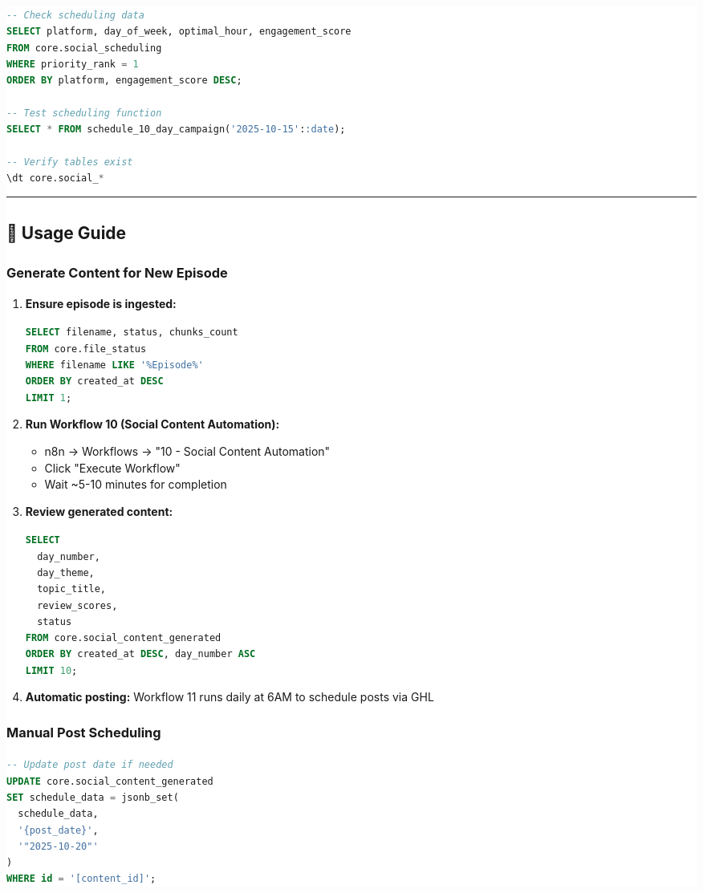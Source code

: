 ```sql
-- Check scheduling data
SELECT platform, day_of_week, optimal_hour, engagement_score
FROM core.social_scheduling
WHERE priority_rank = 1
ORDER BY platform, engagement_score DESC;

-- Test scheduling function
SELECT * FROM schedule_10_day_campaign('2025-10-15'::date);

-- Verify tables exist
\dt core.social_*
```

---

## 📖 Usage Guide

### Generate Content for New Episode

1. **Ensure episode is ingested:**
   ```sql
   SELECT filename, status, chunks_count
   FROM core.file_status
   WHERE filename LIKE '%Episode%'
   ORDER BY created_at DESC
   LIMIT 1;
   ```

2. **Run Workflow 10 (Social Content Automation):**
   - n8n → Workflows → "10 - Social Content Automation"
   - Click "Execute Workflow"
   - Wait ~5-10 minutes for completion

3. **Review generated content:**
   ```sql
   SELECT
     day_number,
     day_theme,
     topic_title,
     review_scores,
     status
   FROM core.social_content_generated
   ORDER BY created_at DESC, day_number ASC
   LIMIT 10;
   ```

4. **Automatic posting:** Workflow 11 runs daily at 6AM to schedule posts via GHL

### Manual Post Scheduling

```sql
-- Update post date if needed
UPDATE core.social_content_generated
SET schedule_data = jsonb_set(
  schedule_data,
  '{post_date}',
  '"2025-10-20"'
)
WHERE id = '[content_id]';
```
